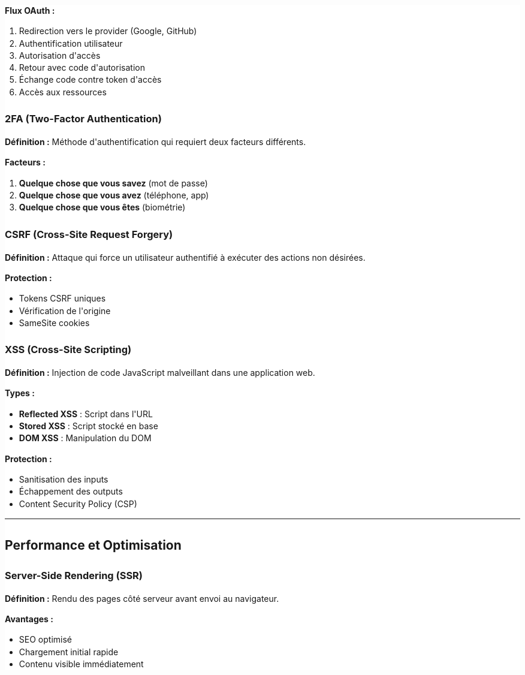 **Flux OAuth :**
1. Redirection vers le provider (Google, GitHub)
2. Authentification utilisateur
3. Autorisation d'accès
4. Retour avec code d'autorisation
5. Échange code contre token d'accès
6. Accès aux ressources

### 2FA (Two-Factor Authentication)
**Définition :**
Méthode d'authentification qui requiert deux facteurs différents.

**Facteurs :**
1. **Quelque chose que vous savez** (mot de passe)
2. **Quelque chose que vous avez** (téléphone, app)
3. **Quelque chose que vous êtes** (biométrie)

### CSRF (Cross-Site Request Forgery)
**Définition :**
Attaque qui force un utilisateur authentifié à exécuter des actions non désirées.

**Protection :**
- Tokens CSRF uniques
- Vérification de l'origine
- SameSite cookies

### XSS (Cross-Site Scripting)
**Définition :**
Injection de code JavaScript malveillant dans une application web.

**Types :**
- **Reflected XSS** : Script dans l'URL
- **Stored XSS** : Script stocké en base
- **DOM XSS** : Manipulation du DOM

**Protection :**
- Sanitisation des inputs
- Échappement des outputs
- Content Security Policy (CSP)

---

## Performance et Optimisation

### Server-Side Rendering (SSR)
**Définition :**
Rendu des pages côté serveur avant envoi au navigateur.

**Avantages :**
- SEO optimisé
- Chargement initial rapide
- Contenu visible immédiatement
